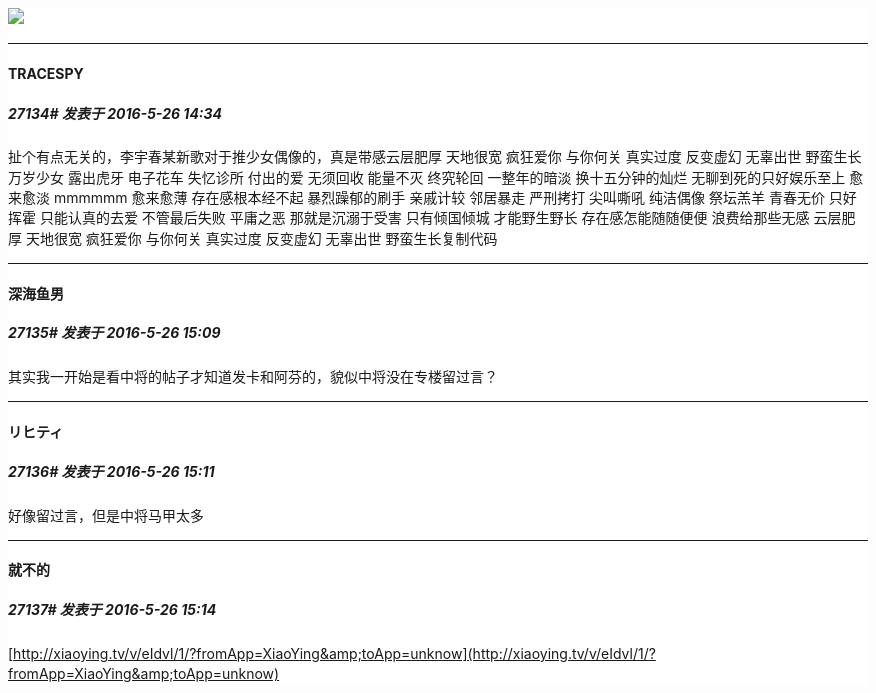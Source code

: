 

<img src="http://ww1.sinaimg.cn/mw690/005XzAZWgw1f48qcegvj2j30m80etn7n.jpg" referrerpolicy="no-referrer">







*****

####  TRACESPY  
##### 27134#       发表于 2016-5-26 14:34




扯个有点无关的，李宇春某新歌对于推少女偶像的，真是带感云层肥厚 天地很宽  疯狂爱你 与你何关  真实过度 反变虚幻  无辜出世 野蛮生长  万岁少女 露出虎牙  电子花车 失忆诊所  付出的爱 无须回收  能量不灭 终究轮回  一整年的暗淡  换十五分钟的灿烂  无聊到死的只好娱乐至上  愈来愈淡 mmmmmm  愈来愈薄  存在感根本经不起  暴烈躁郁的刷手  亲戚计较 邻居暴走  严刑拷打 尖叫嘶吼  纯洁偶像 祭坛羔羊  青春无价 只好挥霍  只能认真的去爱  不管最后失败  平庸之恶  那就是沉溺于受害  只有倾国倾城  才能野生野长  存在感怎能随随便便  浪费给那些无感  云层肥厚 天地很宽  疯狂爱你 与你何关  真实过度 反变虚幻  无辜出世 野蛮生长复制代码







*****

####  深海鱼男  
##### 27135#       发表于 2016-5-26 15:09




其实我一开始是看中将的帖子才知道发卡和阿芬的，貌似中将没在专楼留过言？







*****

####  リヒティ  
##### 27136#       发表于 2016-5-26 15:11




好像留过言，但是中将马甲太多







*****

####  就不的  
##### 27137#       发表于 2016-5-26 15:14



[http://xiaoying.tv/v/eIdvl/1/?fromApp=XiaoYing&amp;toApp=unknow](http://xiaoying.tv/v/eIdvl/1/?fromApp=XiaoYing&amp;toApp=unknow)
